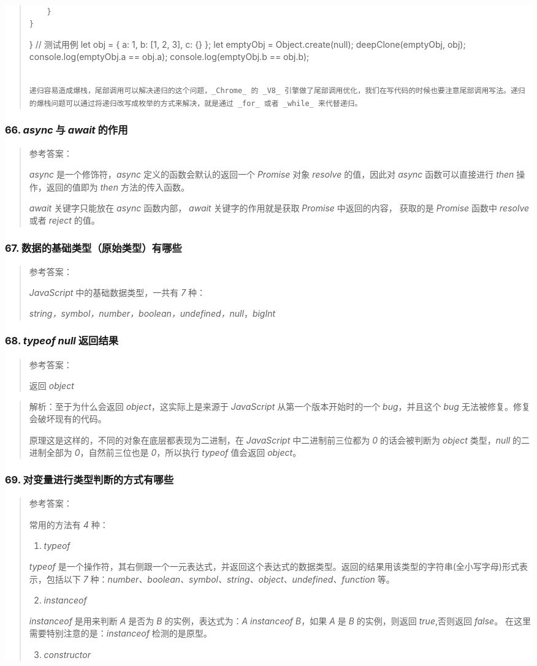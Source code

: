 >         }
>     }
> }
> // 测试用例
> let obj = {
>     a: 1,
>     b: [1, 2, 3],
>     c: {}
> };
> let emptyObj = Object.create(null);
> deepClone(emptyObj, obj);
> console.log(emptyObj.a == obj.a);
> console.log(emptyObj.b == obj.b);
> ```
>
> 递归容易造成爆栈，尾部调用可以解决递归的这个问题，_Chrome_ 的 _V8_ 引擎做了尾部调用优化，我们在写代码的时候也要注意尾部调用写法。递归的爆栈问题可以通过将递归改写成枚举的方式来解决，就是通过 _for_ 或者 _while_ 来代替递归。

### 66. _async_ 与 _await_ 的作用

> 参考答案：
>
> _async_ 是一个修饰符，_async_ 定义的函数会默认的返回一个 _Promise_ 对象 _resolve_ 的值，因此对 _async_ 函数可以直接进行 _then_ 操作，返回的值即为 _then_ 方法的传入函数。
>
> _await_ 关键字只能放在 _async_ 函数内部， _await_ 关键字的作用就是获取 _Promise_ 中返回的内容， 获取的是 _Promise_ 函数中 _resolve_ 或者 _reject_ 的值。

### 67. 数据的基础类型（原始类型）有哪些

> 参考答案：
>
> _JavaScript_ 中的基础数据类型，一共有 _7_ 种：
>
> _string，symbol，number，boolean，undefined，null_，_bigInt_

### 68. _typeof null_ 返回结果

> 参考答案：
>
> 返回 _object_

> 解析：至于为什么会返回 _object_，这实际上是来源于 _JavaScript_ 从第一个版本开始时的一个 _bug_，并且这个 _bug_ 无法被修复。修复会破坏现有的代码。
>
> 原理这是这样的，不同的对象在底层都表现为二进制，在 _JavaScript_ 中二进制前三位都为 _0_ 的话会被判断为 _object_ 类型，_null_ 的二进制全部为 _0_，自然前三位也是 _0_，所以执行 _typeof_ 值会返回 _object_。

### 69. 对变量进行类型判断的方式有哪些

> 参考答案：
>
> 常用的方法有 _4_ 种：
>
> 1. _typeof_
>
> _typeof_ 是一个操作符，其右侧跟一个一元表达式，并返回这个表达式的数据类型。返回的结果用该类型的字符串(全小写字母)形式表示，包括以下 _7_ 种：_number、boolean、symbol、string、object、undefined、function_ 等。
>
> 2. _instanceof_
>
> _instanceof_ 是用来判断 _A_ 是否为 _B_ 的实例，表达式为：_A instanceof B_，如果 _A_ 是 _B_ 的实例，则返回 _true_,否则返回 _false_。 在这里需要特别注意的是：_instanceof_ 检测的是原型。
>
> 3. _constructor_
>